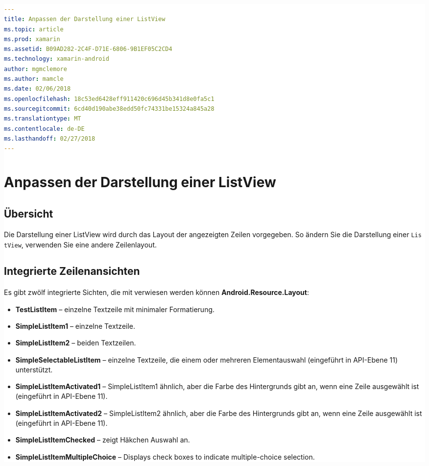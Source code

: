 ```yaml
---
title: Anpassen der Darstellung einer ListView
ms.topic: article
ms.prod: xamarin
ms.assetid: B09AD282-2C4F-D71E-6806-9B1EF05C2CD4
ms.technology: xamarin-android
author: mgmclemore
ms.author: mamcle
ms.date: 02/06/2018
ms.openlocfilehash: 18c53ed6428eff911420c696d45b341d8e0fa5c1
ms.sourcegitcommit: 6cd40d190abe38edd50fc74331be15324a845a28
ms.translationtype: MT
ms.contentlocale: de-DE
ms.lasthandoff: 02/27/2018
---
```

# <a name="customizing-a-listviews-appearance"></a>Anpassen der Darstellung einer ListView

<a name="overview" />

## <a name="overview"></a>Übersicht

Die Darstellung einer ListView wird durch das Layout der angezeigten Zeilen vorgegeben. So ändern Sie die Darstellung einer `ListView`, verwenden Sie eine andere Zeilenlayout.

<a name="Built-in_Row_Views" />

## <a name="built-in-row-views"></a>Integrierte Zeilenansichten

Es gibt zwölf integrierte Sichten, die mit verwiesen werden können **Android.Resource.Layout**:

- **TestListItem** &ndash; einzelne Textzeile mit minimaler Formatierung.

- **SimpleListItem1** &ndash; einzelne Textzeile.

- **SimpleListItem2** &ndash; beiden Textzeilen.

- **SimpleSelectableListItem** &ndash; einzelne Textzeile, die einem oder mehreren Elementauswahl (eingeführt in API-Ebene 11) unterstützt.

- **SimpleListItemActivated1** &ndash; SimpleListItem1 ähnlich, aber die Farbe des Hintergrunds gibt an, wenn eine Zeile ausgewählt ist (eingeführt in API-Ebene 11).

- **SimpleListItemActivated2** &ndash; SimpleListItem2 ähnlich, aber die Farbe des Hintergrunds gibt an, wenn eine Zeile ausgewählt ist (eingeführt in API-Ebene 11).

- **SimpleListItemChecked** &ndash; zeigt Häkchen Auswahl an.

- **SimpleListItemMultipleChoice** &ndash; Displays check boxes to indicate multiple-choice selection.
